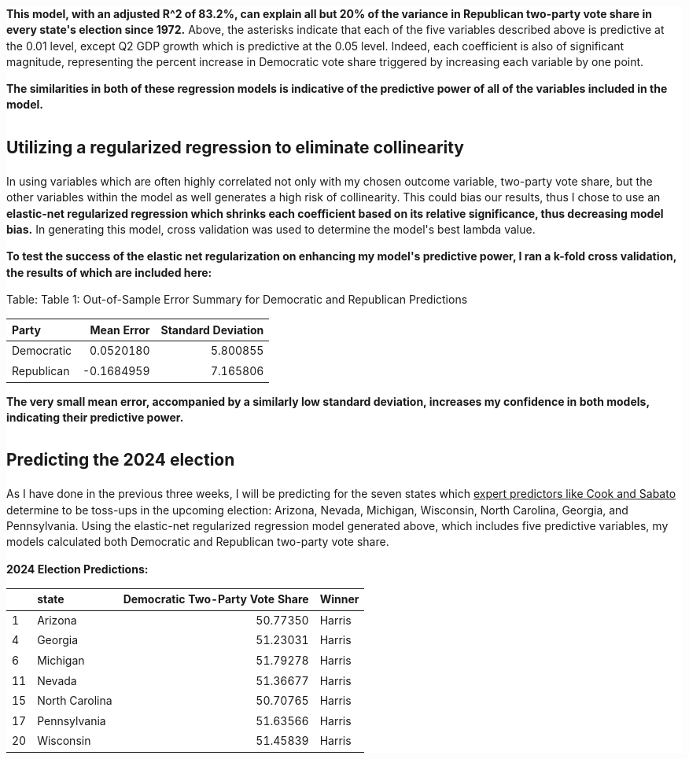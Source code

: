 
**This model, with an adjusted R^2 of 83.2%, can explain all but 20% of the variance in Republican two-party vote share in every state's election since 1972.** Above, the asterisks indicate that each of the five variables described above is predictive at the 0.01 level, except Q2 GDP growth which is predictive at the 0.05 level. Indeed, each coefficient is also of significant magnitude, representing the percent increase in Democratic vote share triggered by increasing each variable by one point. 

**The similarities in both of these regression models is indicative of the predictive power of all of the variables included in the model.** 

## Utilizing a regularized regression to eliminate collinearity

In using variables which are often highly correlated not only with my chosen outcome variable, two-party vote share, but the other variables within the model as well generates a high risk of collinearity. This could bias our results, thus I chose to use an **elastic-net regularized regression which shrinks each coefficient based on its relative significance, thus decreasing model bias.** In generating this model, cross validation was used to determine the model's best lambda value.  

**To test the success of the elastic net regularization on enhancing my model's predictive power, I ran a k-fold cross validation, the results of which are included here:**



Table: <span id="tab:unnamed-chunk-5"></span>Table 1: Out-of-Sample Error Summary for Democratic and Republican Predictions

|Party      | Mean Error| Standard Deviation|
|:----------|----------:|------------------:|
|Democratic |  0.0520180|           5.800855|
|Republican | -0.1684959|           7.165806|


**The very small mean error, accompanied by a similarly low standard deviation, increases my confidence in both models, indicating their predictive power.**

## Predicting the 2024 election

As I have done in the previous three weeks, I will be predicting for the seven states which [expert predictors like Cook and Sabato](https://menemshasolomon.github.io/election-blog/post/2024-09-27-4-the-incumbency-advantage/) determine to be toss-ups in the upcoming election: Arizona, Nevada, Michigan, Wisconsin, North Carolina, Georgia, and Pennsylvania. Using the elastic-net regularized regression model generated above, which includes five predictive variables, my models calculated both Democratic and Republican two-party vote share.

**2024 Election Predictions:**


|   |state          | Democratic Two-Party Vote Share|Winner |
|:--|:--------------|-------------------------------:|:------|
|1  |Arizona        |                        50.77350|Harris |
|4  |Georgia        |                        51.23031|Harris |
|6  |Michigan       |                        51.79278|Harris |
|11 |Nevada         |                        51.36677|Harris |
|15 |North Carolina |                        50.70765|Harris |
|17 |Pennsylvania   |                        51.63566|Harris |
|20 |Wisconsin      |                        51.45839|Harris |
